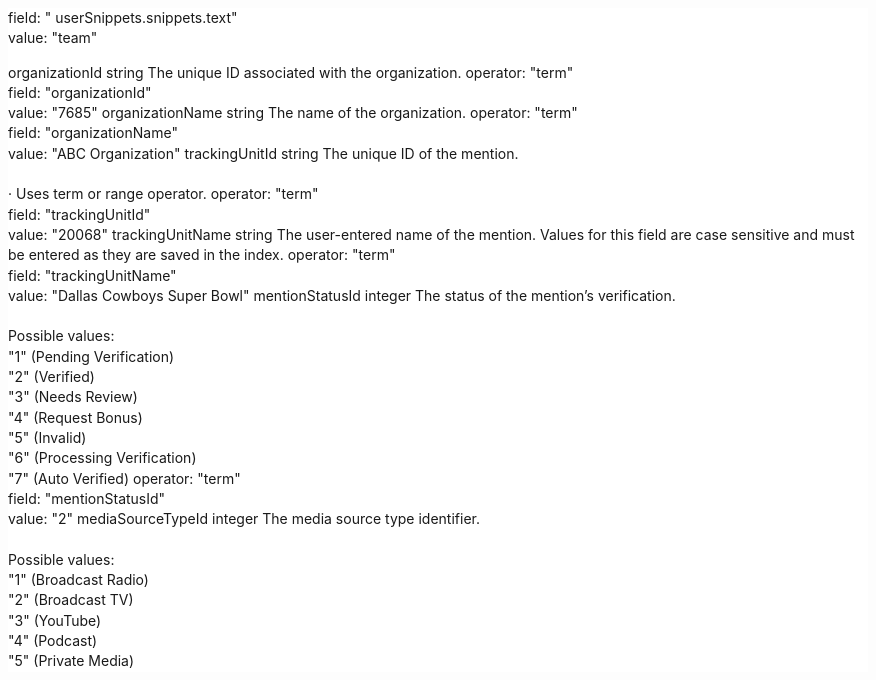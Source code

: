 field: " userSnippets.snippets.text"<br>
value: "team"</td>
</tr>
<tr>
  <td>organizationId</td>
  <td>string</td>
  <td>The unique ID associated with the organization.</td>
  <td>operator: "term"<br>
field: "organizationId"<br>
value: "7685"</td>
</tr>
<tr>
  <td>organizationName</td>
  <td>string</td>
  <td>The name of the organization.</td>
  <td>operator: "term"<br>
field: "organizationName"<br>
value: "ABC Organization"</td>
</tr>
<tr>
  <td>trackingUnitId</td>
  <td>string</td>
  <td>The unique ID of the mention.<br><br>
·  Uses term or range operator.</td>
  <td>operator: "term"<br>
field: "trackingUnitId"<br>
value: "20068"</td>
</tr>
<tr>
  <td>trackingUnitName</td>
  <td>string</td>
  <td>The user-entered name of the mention. Values for this field are case sensitive and must be entered as they are saved in the index.
</td>
  <td>operator: "term"<br>
field: "trackingUnitName"<br>
value: "Dallas Cowboys Super Bowl"</td>
</tr>
<tr>
  <td>mentionStatusId</td>
  <td>integer</td>
  <td>The status of the mention’s verification.<br><br>
Possible values:<br>
"1" (Pending Verification)<br>
"2" (Verified)<br>
"3" (Needs Review)<br>
"4" (Request Bonus)<br>
"5" (Invalid)<br>
"6" (Processing Verification)<br>
"7" (Auto Verified)</td>
  <td>operator: "term"<br>
field: "mentionStatusId"<br>
value: "2"</td>
</tr>
<tr>
  <td>mediaSourceTypeId</td>
  <td>integer</td>
  <td>The media source type identifier.<br><br>
Possible values:<br>
"1" (Broadcast Radio)<br>
"2" (Broadcast TV)<br>
"3" (YouTube)<br>
"4" (Podcast)<br>
"5" (Private Media)</td>